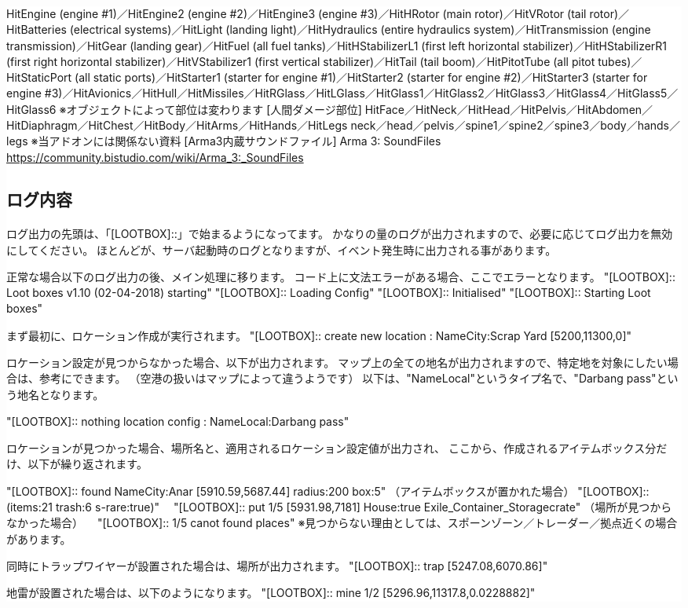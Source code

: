 HitEngine (engine #1)／HitEngine2 (engine #2)／HitEngine3 (engine #3)／HitHRotor (main rotor)／HitVRotor (tail rotor)／HitBatteries (electrical systems)／HitLight (landing light)／HitHydraulics (entire hydraulics system)／HitTransmission (engine transmission)／HitGear (landing gear)／HitFuel (all fuel tanks)／HitHStabilizerL1 (first left horizontal stabilizer)／HitHStabilizerR1 (first right horizontal stabilizer)／HitVStabilizer1 (first vertical stabilizer)／HitTail (tail boom)／HitPitotTube (all pitot tubes)／HitStaticPort (all static ports)／HitStarter1 (starter for engine #1)／HitStarter2 (starter for engine #2)／HitStarter3 (starter for engine #3)／HitAvionics／HitHull／HitMissiles／HitRGlass／HitLGlass／HitGlass1／HitGlass2／HitGlass3／HitGlass4／HitGlass5／HitGlass6
※オブジェクトによって部位は変わります
[人間ダメージ部位]
HitFace／HitNeck／HitHead／HitPelvis／HitAbdomen／HitDiaphragm／HitChest／HitBody／HitArms／HitHands／HitLegs
neck／head／pelvis／spine1／spine2／spine3／body／hands／legs
※当アドオンには関係ない資料
[Arma3内蔵サウンドファイル]
Arma 3: SoundFiles
https://community.bistudio.com/wiki/Arma_3:_SoundFiles

## ログ内容
ログ出力の先頭は、「[LOOTBOX]::」で始まるようになってます。
かなりの量のログが出力されますので、必要に応じてログ出力を無効にしてください。
ほとんどが、サーバ起動時のログとなりますが、イベント発生時に出力される事があります。

正常な場合以下のログ出力の後、メイン処理に移ります。
コード上に文法エラーがある場合、ここでエラーとなります。
 "[LOOTBOX]:: Loot boxes v1.10 (02-04-2018) starting"
 "[LOOTBOX]:: Loading Config"
 "[LOOTBOX]:: Initialised"
 "[LOOTBOX]:: Starting Loot boxes"

まず最初に、ロケーション作成が実行されます。
 "[LOOTBOX]:: create new location : NameCity:Scrap Yard [5200,11300,0]"

ロケーション設定が見つからなかった場合、以下が出力されます。
マップ上の全ての地名が出力されますので、特定地を対象にしたい場合は、参考にできます。
（空港の扱いはマップによって違うようです）
以下は、"NameLocal"というタイプ名で、"Darbang pass"という地名となります。

 "[LOOTBOX]:: nothing location config : NameLocal:Darbang pass"
 
ロケーションが見つかった場合、場所名と、適用されるロケーション設定値が出力され、
ここから、作成されるアイテムボックス分だけ、以下が繰り返されます。

 "[LOOTBOX]:: found NameCity:Anar [5910.59,5687.44] radius:200 box:5"
	（アイテムボックスが置かれた場合）
 "[LOOTBOX]:: (items:21 trash:6 s-rare:true)"
　"[LOOTBOX]:: put 1/5 [5931.98,7181] House:true Exile_Container_Storagecrate"
	（場所が見つからなかった場合）
　"[LOOTBOX]:: 1/5 canot found places"
※見つからない理由としては、スポーンゾーン／トレーダー／拠点近くの場合があります。

同時にトラップワイヤーが設置された場合は、場所が出力されます。
 "[LOOTBOX]:: trap [5247.08,6070.86]"
 
地雷が設置された場合は、以下のようになります。
 "[LOOTBOX]:: mine 1/2 [5296.96,11317.8,0.0228882]"
